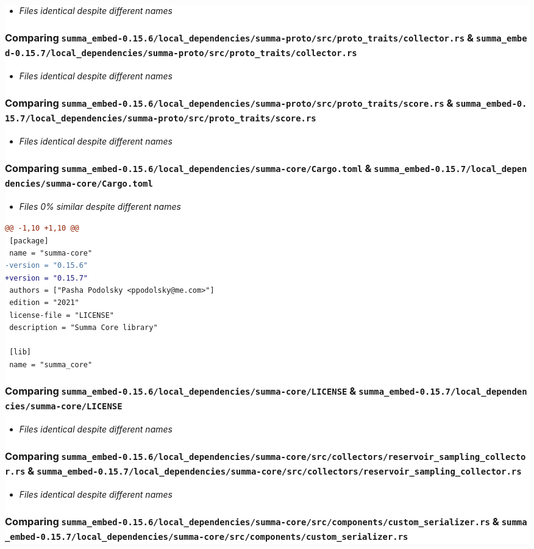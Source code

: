  * *Files identical despite different names*

### Comparing `summa_embed-0.15.6/local_dependencies/summa-proto/src/proto_traits/collector.rs` & `summa_embed-0.15.7/local_dependencies/summa-proto/src/proto_traits/collector.rs`

 * *Files identical despite different names*

### Comparing `summa_embed-0.15.6/local_dependencies/summa-proto/src/proto_traits/score.rs` & `summa_embed-0.15.7/local_dependencies/summa-proto/src/proto_traits/score.rs`

 * *Files identical despite different names*

### Comparing `summa_embed-0.15.6/local_dependencies/summa-core/Cargo.toml` & `summa_embed-0.15.7/local_dependencies/summa-core/Cargo.toml`

 * *Files 0% similar despite different names*

```diff
@@ -1,10 +1,10 @@
 [package]
 name = "summa-core"
-version = "0.15.6"
+version = "0.15.7"
 authors = ["Pasha Podolsky <ppodolsky@me.com>"]
 edition = "2021"
 license-file = "LICENSE"
 description = "Summa Core library"
 
 [lib]
 name = "summa_core"
```

### Comparing `summa_embed-0.15.6/local_dependencies/summa-core/LICENSE` & `summa_embed-0.15.7/local_dependencies/summa-core/LICENSE`

 * *Files identical despite different names*

### Comparing `summa_embed-0.15.6/local_dependencies/summa-core/src/collectors/reservoir_sampling_collector.rs` & `summa_embed-0.15.7/local_dependencies/summa-core/src/collectors/reservoir_sampling_collector.rs`

 * *Files identical despite different names*

### Comparing `summa_embed-0.15.6/local_dependencies/summa-core/src/components/custom_serializer.rs` & `summa_embed-0.15.7/local_dependencies/summa-core/src/components/custom_serializer.rs`
